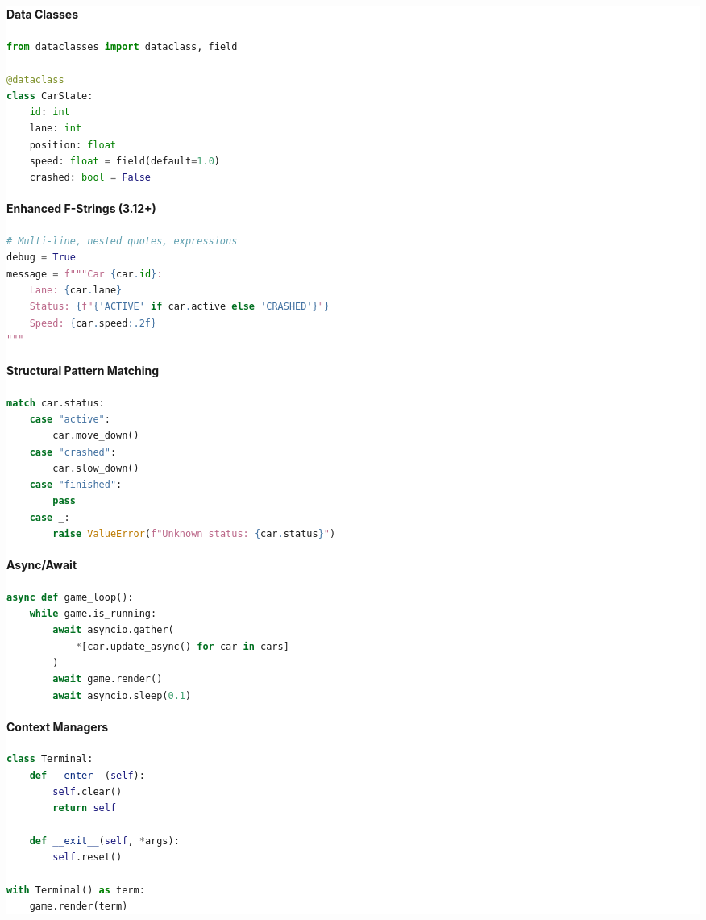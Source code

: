 
#### Data Classes
```python
from dataclasses import dataclass, field

@dataclass
class CarState:
    id: int
    lane: int
    position: float
    speed: float = field(default=1.0)
    crashed: bool = False
```

#### Enhanced F-Strings (3.12+)
```python
# Multi-line, nested quotes, expressions
debug = True
message = f"""Car {car.id}:
    Lane: {car.lane}
    Status: {f"{'ACTIVE' if car.active else 'CRASHED'}"}
    Speed: {car.speed:.2f}
"""
```

#### Structural Pattern Matching
```python
match car.status:
    case "active":
        car.move_down()
    case "crashed":
        car.slow_down()
    case "finished":
        pass
    case _:
        raise ValueError(f"Unknown status: {car.status}")
```

#### Async/Await
```python
async def game_loop():
    while game.is_running:
        await asyncio.gather(
            *[car.update_async() for car in cars]
        )
        await game.render()
        await asyncio.sleep(0.1)
```

#### Context Managers
```python
class Terminal:
    def __enter__(self):
        self.clear()
        return self

    def __exit__(self, *args):
        self.reset()

with Terminal() as term:
    game.render(term)
```
